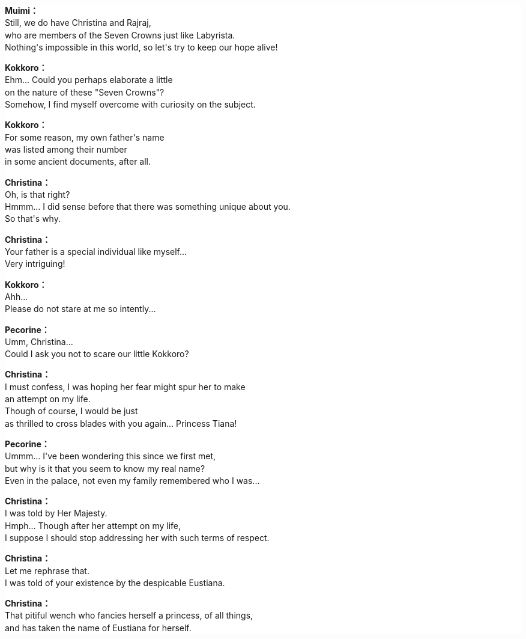 **Muimi：**  
Still, we do have Christina and Rajraj,  
who are members of the Seven Crowns just like Labyrista.  
Nothing's impossible in this world, so let's try to keep our hope alive!  
  
**Kokkoro：**  
Ehm... Could you perhaps elaborate a little  
on the nature of these \"Seven Crowns\"?  
Somehow, I find myself overcome with curiosity on the subject.  
  
**Kokkoro：**  
For some reason, my own father's name  
was listed among their number  
in some ancient documents, after all.  
  
**Christina：**  
Oh, is that right?  
Hmmm... I did sense before that there was something unique about you.  
So that's why.  
  
**Christina：**  
Your father is a special individual like myself...  
Very intriguing!  
  
**Kokkoro：**  
Ahh...  
Please do not stare at me so intently...  
  
**Pecorine：**  
Umm, Christina...  
Could I ask you not to scare our little Kokkoro?  
  
**Christina：**  
I must confess, I was hoping her fear might spur her to make  
an attempt on my life.  
 Though of course, I would be just  
as thrilled to cross blades with you again... Princess Tiana!  
  
**Pecorine：**  
Ummm... I've been wondering this since we first met,  
but why is it that you seem to know my real name?  
Even in the palace, not even my family remembered who I was...  
  
**Christina：**  
I was told by Her Majesty.  
Hmph... Though after her attempt on my life,  
I suppose I should stop addressing her with such terms of respect.  
  
**Christina：**  
Let me rephrase that.  
I was told of your existence by the despicable Eustiana.  
  
**Christina：**  
That pitiful wench who fancies herself a princess, of all things,  
and has taken the name of Eustiana for herself.  
  